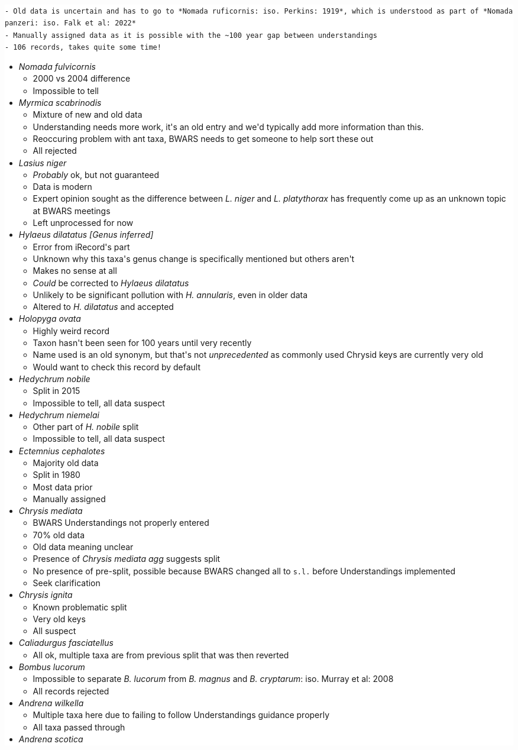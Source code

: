     - Old data is uncertain and has to go to *Nomada ruficornis: iso. Perkins: 1919*, which is understood as part of *Nomada panzeri: iso. Falk et al: 2022*
    - Manually assigned data as it is possible with the ~100 year gap between understandings
    - 106 records, takes quite some time!
- *Nomada fulvicornis*
    - 2000 vs 2004 difference
    - Impossible to tell
- *Myrmica scabrinodis*
    - Mixture of new and old data
    - Understanding needs more work, it's an old entry and we'd typically add more information than this.
    - Reoccuring problem with ant taxa, BWARS needs to get someone to help sort these out
    - All rejected
- *Lasius niger*
    - *Probably* ok, but not guaranteed
    - Data is modern
    - Expert opinion sought as the difference between *L. niger* and *L. platythorax* has frequently come up as an unknown topic at BWARS meetings
    - Left unprocessed for now
- *Hylaeus dilatatus [Genus inferred]*
    - Error from iRecord's part
    - Unknown why this taxa's genus change is specifically mentioned but others aren't
    - Makes no sense at all
    - *Could* be corrected to *Hylaeus dilatatus*
    - Unlikely to be significant pollution with *H. annularis*, even in older data
    - Altered to *H. dilatatus* and accepted
- *Holopyga ovata*
    - Highly weird record
    - Taxon hasn't been seen for 100 years until very recently
    - Name used is an old synonym, but that's not *unprecedented* as commonly used Chrysid keys are currently very old
    - Would want to check this record by default
- *Hedychrum nobile*
    - Split in 2015
    - Impossible to tell, all data suspect
- *Hedychrum niemelai*
    - Other part of *H. nobile* split
    - Impossible to tell, all data suspect
- *Ectemnius cephalotes*
    - Majority old data
    - Split in 1980
    - Most data prior
    - Manually assigned
- *Chrysis mediata*
    - BWARS Understandings not properly entered
    - 70% old data
    - Old data meaning unclear
    - Presence of *Chrysis mediata agg* suggests split
    - No presence of pre-split, possible because BWARS changed all to `s.l.` before Understandings implemented
    - Seek clarification
- *Chrysis ignita*
    - Known problematic split
    - Very old keys
    - All suspect
- *Caliadurgus fasciatellus*
    - All ok, multiple taxa are from previous split that was then reverted
- *Bombus lucorum*
    - Impossible to separate *B. lucorum* from *B. magnus* and *B. cryptarum*: iso. Murray et al: 2008
    - All records rejected
- *Andrena wilkella*
    - Multiple taxa here due to failing to follow Understandings guidance properly
    - All taxa passed through
- *Andrena scotica*